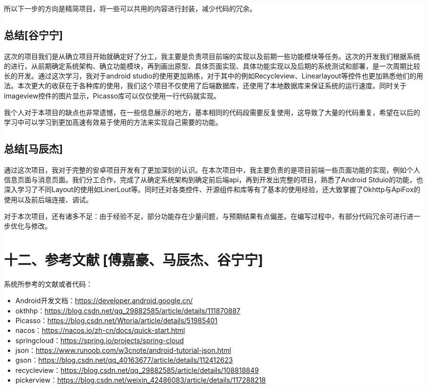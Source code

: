 所以下一步的方向是精简项目，将一些可以共用的内容进行封装，减少代码的冗余。

## 总结[谷宁宁]

这次的项目我们是从确立项目开始就确定好了分工，我主要是负责项目前端的实现以及前期一些功能模块等任务。这次的开发我们根据系统的进行，从前期确定系统架构、确立功能模块，再到画出原型、具体页面实现、具体功能实现以及后期的系统测试和部署，是一次周期比较长的开发。通过这次学习，我对于android studio的使用更加熟练，对于其中的例如Recycleview、Linearlayout等控件也更加熟悉他们的用法。本次更大的收获在于各种库的使用，我们这个项目不仅使用了后端数据库，还使用了本地数据库来保证系统的运行速度。同时关于imageview控件的图片显示，Picasso库可以仅仅使用一行代码就实现。

我个人对于本项目的缺点也非常遗憾，在一些信息展示的地方，基本相同的代码段需要反复使用，这导致了大量的代码重复，希望在以后的学习中可以学习到更加高速有效易于使用的方法来实现自己需要的功能。

## 总结[马辰杰]

通过这次项目，我对于完整的安卓项目开发有了更加深刻的认识。在本次项目中，我主要负责的是项目前端一些页面功能的实现，例如个人信息页面与消息页面。我们分工合作，完成了从确定系统架构到确定前后端api，再到开发出完整的项目，熟悉了Android Stduio的功能，也深入学习了不同Layout的使用如LinerLout等。同时还对各类控件、开源组件和库等有了基本的使用经验，还大致掌握了Okhttp与ApiFox的使用以及前后端连接、调试。

对于本次项目，还有诸多不足：由于经验不足，部分功能存在少量问题，与预期结果有点偏差。在编写过程中，有部分代码冗余可进行进一步优化与修改。

# 十二、参考文献 [傅嘉豪、马辰杰、谷宁宁]

系统所参考的文献或者代码：

- Android开发文档：https://developer.android.google.cn/
- okthhp：https://blog.csdn.net/qq_29882585/article/details/111870887
- Picasso：https://blog.csdn.net/Wtoria/article/details/51985401
- nacos：https://nacos.io/zh-cn/docs/quick-start.html
- springcloud：https://spring.io/projects/spring-cloud
- json：https://www.runoob.com/w3cnote/android-tutorial-json.html
- gson：https://blog.csdn.net/qq_40163677/article/details/112412623
- recycleview：https://blog.csdn.net/qq_29882585/article/details/108818849
- pickerview：https://blog.csdn.net/weixin_42486083/article/details/117288218
